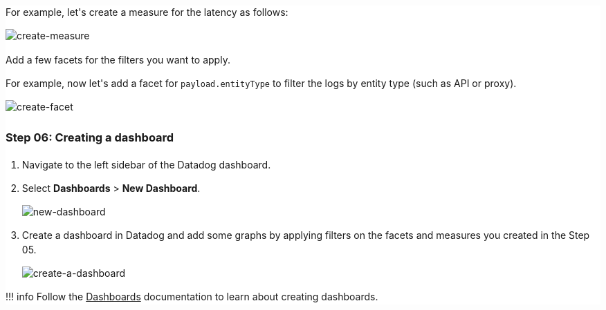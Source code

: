 For example, let's create a measure for the latency as follows:

<img src="{{base_path}}/assets/img/analytics/datadog/create-measure.png" alt="create-measure" width="50%">

Add a few facets for the filters you want to apply. 

For example, now let's add a facet for `payload.entityType` to filter the logs by entity type (such as API or proxy).

<img src="{{base_path}}/assets/img/analytics/datadog/create-facet.png" alt="create-facet" width="50%">

### Step 06: Creating a dashboard

1. Navigate to the left sidebar of the Datadog dashboard.

2. Select **Dashboards** > **New Dashboard**.

    <img src="{{base_path}}/assets/img/analytics/datadog/new-dashboard.png" alt="new-dashboard" width="30%">

3. Create a dashboard in Datadog and add some graphs by applying filters on the facets and measures you created in the Step 05.

    <img src="{{base_path}}/assets/img/analytics/datadog/create-a-dashboard.png" alt="create-a-dashboard" width="50%">

!!! info
    Follow the [Dashboards](https://docs.datadoghq.com/dashboards/#copy-import-or-export-dashboard-json) documentation to learn about creating dashboards.

[//]: # (## Docker Deployment)
